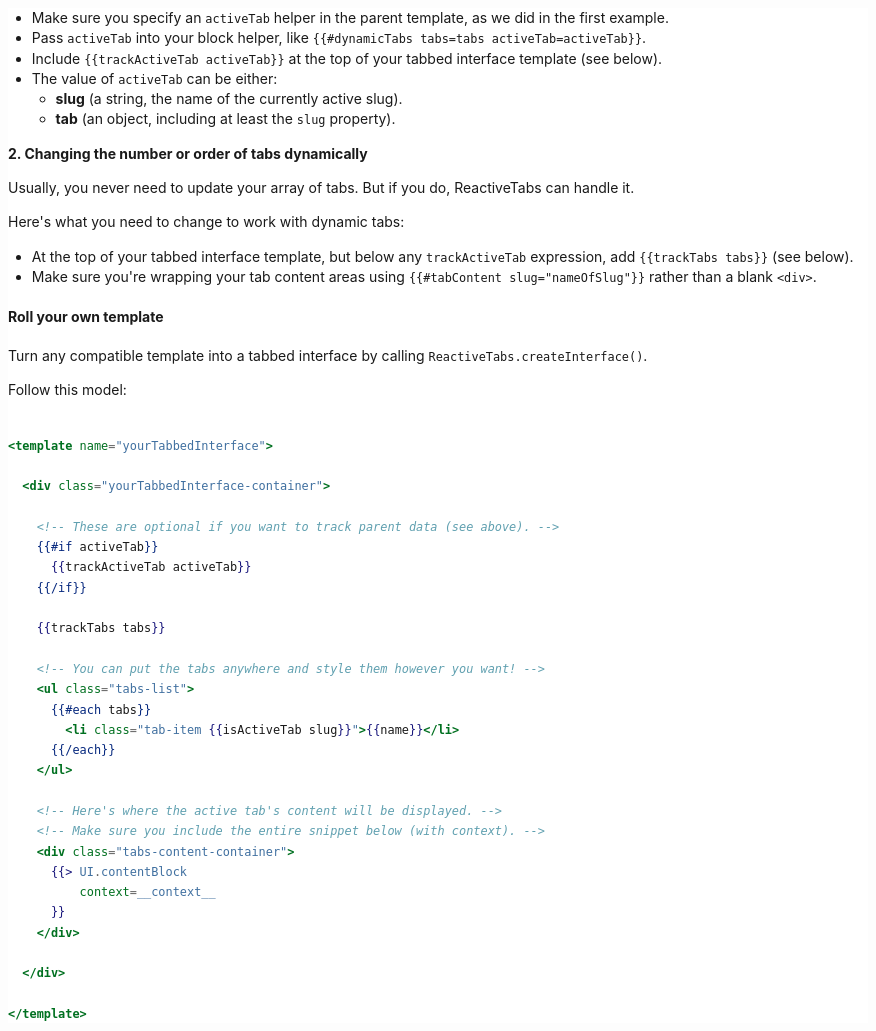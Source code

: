 * Make sure you specify an `activeTab` helper in the parent template, as we did in the first example.
* Pass `activeTab` into your block helper, like `{{#dynamicTabs tabs=tabs activeTab=activeTab}}`.
* Include `{{trackActiveTab activeTab}}` at the top of your tabbed interface template (see below).
* The value of `activeTab` can be either:
  * **slug** (a string, the name of the currently active slug).
  * **tab** (an object, including at least the `slug` property).

**2. Changing the number or order of tabs dynamically**

Usually, you never need to update your array of tabs. But if you do, ReactiveTabs can handle it.

Here's what you need to change to work with dynamic tabs:

* At the top of your tabbed interface template, but below any `trackActiveTab` expression, add `{{trackTabs tabs}}` (see below).
* Make sure you're wrapping your tab content areas using `{{#tabContent slug="nameOfSlug"}}` rather than a blank `<div>`.

#### Roll your own template

Turn any compatible template into a tabbed interface by calling `ReactiveTabs.createInterface()`.

Follow this model:

```handlebars

<template name="yourTabbedInterface">

  <div class="yourTabbedInterface-container">

    <!-- These are optional if you want to track parent data (see above). -->
    {{#if activeTab}}
      {{trackActiveTab activeTab}}
    {{/if}}

    {{trackTabs tabs}}

    <!-- You can put the tabs anywhere and style them however you want! -->
    <ul class="tabs-list">
      {{#each tabs}}
        <li class="tab-item {{isActiveTab slug}}">{{name}}</li>
      {{/each}}
    </ul>

    <!-- Here's where the active tab's content will be displayed. -->
    <!-- Make sure you include the entire snippet below (with context). -->
    <div class="tabs-content-container">
      {{> UI.contentBlock
          context=__context__
      }}
    </div>

  </div>

</template>

```
